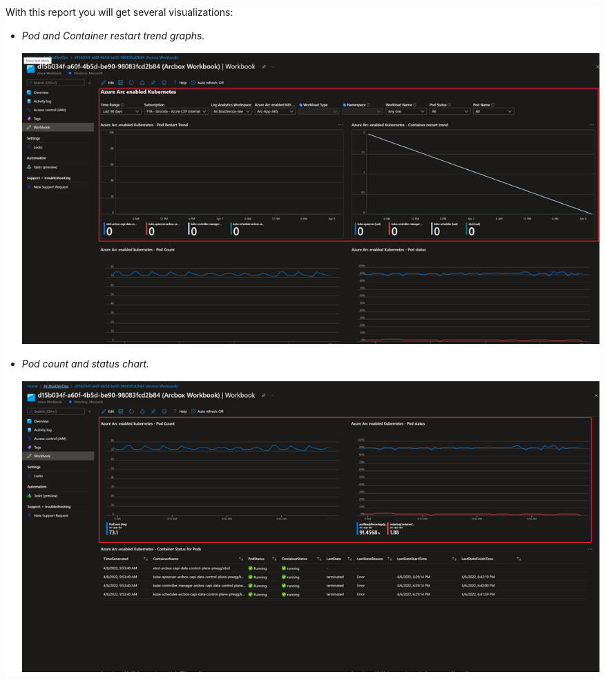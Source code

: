   With this report you will get several visualizations:

  - _Pod and Container restart trend graphs._

     ![Monitoring Azure Arc enabled K8S Metrics](./monitoring_arc_kubernetes_1.png)

  - _Pod count and status chart._

     ![Monitoring Azure Arc enabled K8S Metrics](./monitoring_arc_kubernetes_2.png)
